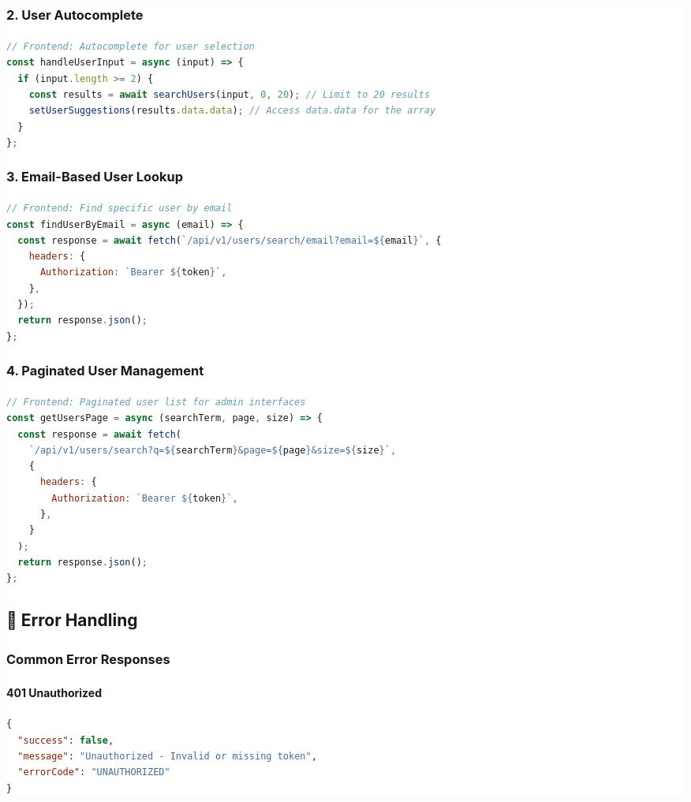 ### **2. User Autocomplete**

```javascript
// Frontend: Autocomplete for user selection
const handleUserInput = async (input) => {
  if (input.length >= 2) {
    const results = await searchUsers(input, 0, 20); // Limit to 20 results
    setUserSuggestions(results.data.data); // Access data.data for the array
  }
};
```

### **3. Email-Based User Lookup**

```javascript
// Frontend: Find specific user by email
const findUserByEmail = async (email) => {
  const response = await fetch(`/api/v1/users/search/email?email=${email}`, {
    headers: {
      Authorization: `Bearer ${token}`,
    },
  });
  return response.json();
};
```

### **4. Paginated User Management**

```javascript
// Frontend: Paginated user list for admin interfaces
const getUsersPage = async (searchTerm, page, size) => {
  const response = await fetch(
    `/api/v1/users/search?q=${searchTerm}&page=${page}&size=${size}`,
    {
      headers: {
        Authorization: `Bearer ${token}`,
      },
    }
  );
  return response.json();
};
```

## 🚨 **Error Handling**

### **Common Error Responses**

#### **401 Unauthorized**

```json
{
  "success": false,
  "message": "Unauthorized - Invalid or missing token",
  "errorCode": "UNAUTHORIZED"
}
```
